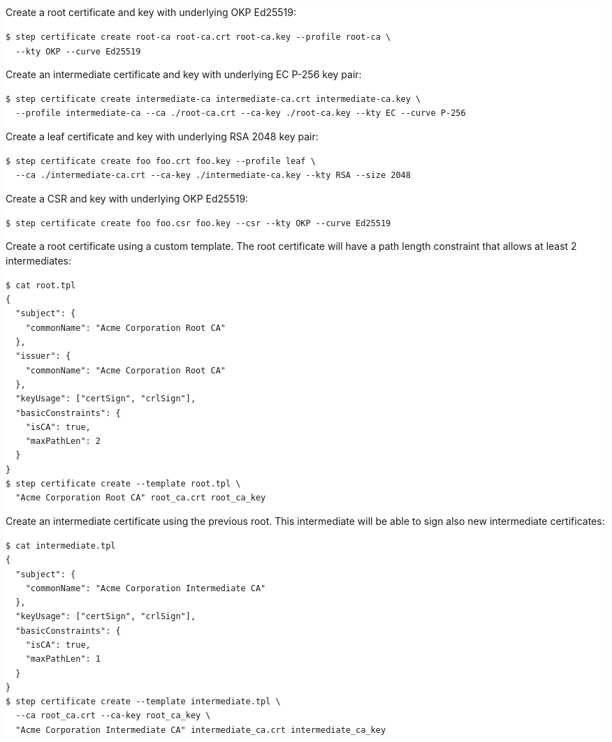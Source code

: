 Create a root certificate and key with underlying OKP Ed25519:

```shell
$ step certificate create root-ca root-ca.crt root-ca.key --profile root-ca \
  --kty OKP --curve Ed25519
```

Create an intermediate certificate and key with underlying EC P-256 key pair:

```shell
$ step certificate create intermediate-ca intermediate-ca.crt intermediate-ca.key \
  --profile intermediate-ca --ca ./root-ca.crt --ca-key ./root-ca.key --kty EC --curve P-256
```

Create a leaf certificate and key with underlying RSA 2048 key pair:

```shell
$ step certificate create foo foo.crt foo.key --profile leaf \
  --ca ./intermediate-ca.crt --ca-key ./intermediate-ca.key --kty RSA --size 2048
```

Create a CSR and key with underlying OKP Ed25519:

```shell
$ step certificate create foo foo.csr foo.key --csr --kty OKP --curve Ed25519
```

Create a root certificate using a custom template. The root certificate will
have a path length constraint that allows at least 2 intermediates:
```shell
$ cat root.tpl
{
  "subject": {
    "commonName": "Acme Corporation Root CA"
  },
  "issuer": {
    "commonName": "Acme Corporation Root CA"
  },
  "keyUsage": ["certSign", "crlSign"],
  "basicConstraints": {
    "isCA": true,
    "maxPathLen": 2
  }
}
$ step certificate create --template root.tpl \
  "Acme Corporation Root CA" root_ca.crt root_ca_key
```

Create an intermediate certificate using the previous root. This intermediate
will be able to sign also new intermediate certificates:
```shell
$ cat intermediate.tpl
{
  "subject": {
    "commonName": "Acme Corporation Intermediate CA"
  },
  "keyUsage": ["certSign", "crlSign"],
  "basicConstraints": {
    "isCA": true,
    "maxPathLen": 1
  }
}
$ step certificate create --template intermediate.tpl \
  --ca root_ca.crt --ca-key root_ca_key \
  "Acme Corporation Intermediate CA" intermediate_ca.crt intermediate_ca_key
```
